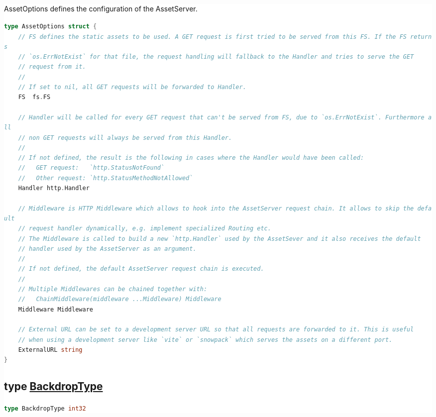 AssetOptions defines the configuration of the AssetServer.

```go
type AssetOptions struct {
    // FS defines the static assets to be used. A GET request is first tried to be served from this FS. If the FS returns
    // `os.ErrNotExist` for that file, the request handling will fallback to the Handler and tries to serve the GET
    // request from it.
    //
    // If set to nil, all GET requests will be forwarded to Handler.
    FS  fs.FS

    // Handler will be called for every GET request that can't be served from FS, due to `os.ErrNotExist`. Furthermore all
    // non GET requests will always be served from this Handler.
    //
    // If not defined, the result is the following in cases where the Handler would have been called:
    //   GET request:   `http.StatusNotFound`
    //   Other request: `http.StatusMethodNotAllowed`
    Handler http.Handler

    // Middleware is HTTP Middleware which allows to hook into the AssetServer request chain. It allows to skip the default
    // request handler dynamically, e.g. implement specialized Routing etc.
    // The Middleware is called to build a new `http.Handler` used by the AssetSever and it also receives the default
    // handler used by the AssetServer as an argument.
    //
    // If not defined, the default AssetServer request chain is executed.
    //
    // Multiple Middlewares can be chained together with:
    //   ChainMiddleware(middleware ...Middleware) Middleware
    Middleware Middleware

    // External URL can be set to a development server URL so that all requests are forwarded to it. This is useful
    // when using a development server like `vite` or `snowpack` which serves the assets on a different port.
    ExternalURL string
}
```

<a name="BackdropType"></a>
## type [BackdropType](<https://github.com/wailsapp/wails/blob/master/v3/pkg/application/options_webview_window_win.go#L5>)



```go
type BackdropType int32
```
